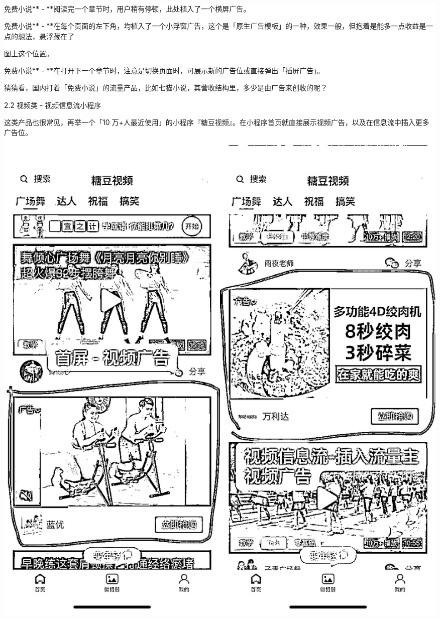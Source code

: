 免费小说** - **阅读完一个章节时，用户稍有停顿，此处植入了一个横屏广告。

免费小说** - **在每个页面的左下角，均植入了一个小浮窗广告，这个是「原生广告模板」的一种，效果一般，但抱着是能多一点收益是一点的想法，悬浮藏在了

图上这个位置。

免费小说** - **在打开下一个章节时，注意是切换页面时，可展示新的广告位或直接弹出「插屏广告」。

猜猜看，国内打着「免费小说」的流量产品，比如七猫小说，其营收结构里，多少是由广告来创收的呢？

 

 

2.2 视频类 - 视频信息流小程序

这类产品也很常见，再举一个「10 万+人最近使用」的小程序『糖豆视频』。在小程序首页就直接展示视频广告，以及在信息流中插入更多广告位。

![](img/chanpin-bianxian_0973.png)
